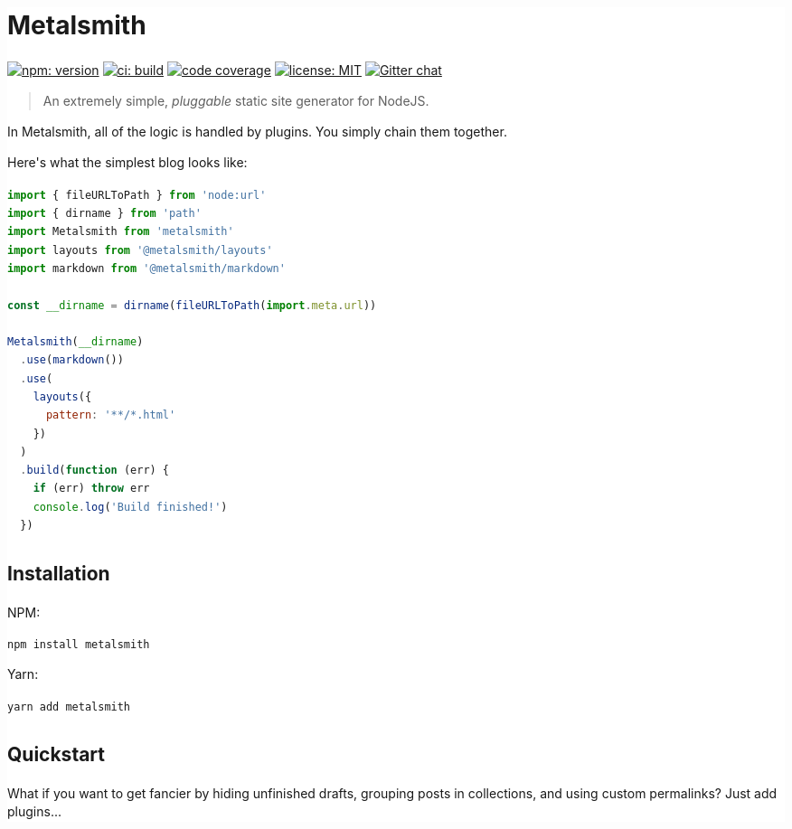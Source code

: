 # Metalsmith

[![npm: version][npm-badge]][npm-url]
[![ci: build][ci-badge]][ci-url]
[![code coverage][codecov-badge]][codecov-url]
[![license: MIT][license-badge]][license-url]
[![Gitter chat][gitter-badge]][gitter-url]

> An extremely simple, _pluggable_ static site generator for NodeJS.

In Metalsmith, all of the logic is handled by plugins. You simply chain them together.

Here's what the simplest blog looks like:

```js
import { fileURLToPath } from 'node:url'
import { dirname } from 'path'
import Metalsmith from 'metalsmith'
import layouts from '@metalsmith/layouts'
import markdown from '@metalsmith/markdown'

const __dirname = dirname(fileURLToPath(import.meta.url))

Metalsmith(__dirname)
  .use(markdown())
  .use(
    layouts({
      pattern: '**/*.html'
    })
  )
  .build(function (err) {
    if (err) throw err
    console.log('Build finished!')
  })
```

## Installation

NPM:

```
npm install metalsmith
```

Yarn:

```
yarn add metalsmith
```

## Quickstart

What if you want to get fancier by hiding unfinished drafts, grouping posts in collections, and using custom permalinks? Just add plugins...


[npm-badge]: https://img.shields.io/npm/v/metalsmith.svg
[npm-url]: https://www.npmjs.com/package/metalsmith
[ci-badge]: https://github.com/metalsmith/metalsmith/actions/workflows/test.yml/badge.svg
[ci-url]: https://github.com/metalsmith/metalsmith/actions/workflows/test.yml
[codecov-badge]: https://coveralls.io/repos/github/metalsmith/metalsmith/badge.svg?branch=master
[codecov-url]: https://coveralls.io/github/metalsmith/metalsmith?branch=master
[license-badge]: https://img.shields.io/github/license/metalsmith/metalsmith
[license-url]: LICENSE
[gitter-badge]: https://img.shields.io/badge/[gitter:matrix]-join-blue.svg
[gitter-url]: https://app.gitter.im/#/room/#metalsmith_community:gitter.im